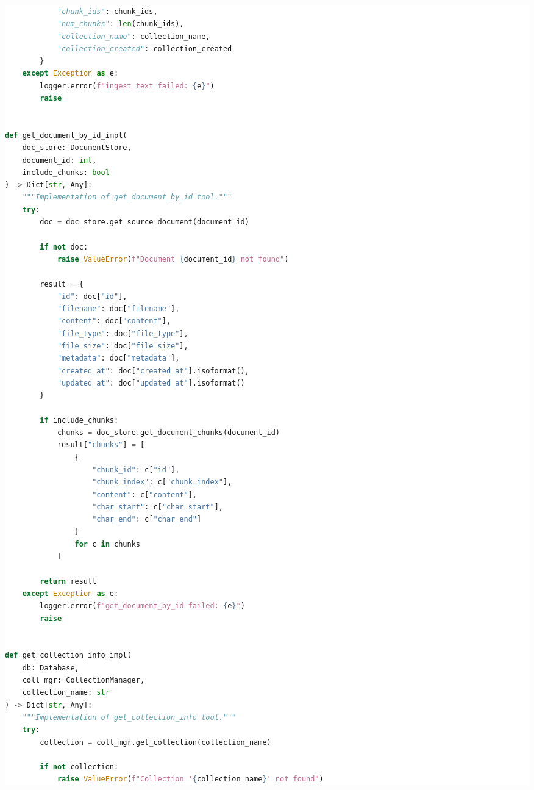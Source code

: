 ```python
            "chunk_ids": chunk_ids,
            "num_chunks": len(chunk_ids),
            "collection_name": collection_name,
            "collection_created": collection_created
        }
    except Exception as e:
        logger.error(f"ingest_text failed: {e}")
        raise


def get_document_by_id_impl(
    doc_store: DocumentStore,
    document_id: int,
    include_chunks: bool
) -> Dict[str, Any]:
    """Implementation of get_document_by_id tool."""
    try:
        doc = doc_store.get_source_document(document_id)

        if not doc:
            raise ValueError(f"Document {document_id} not found")

        result = {
            "id": doc["id"],
            "filename": doc["filename"],
            "content": doc["content"],
            "file_type": doc["file_type"],
            "file_size": doc["file_size"],
            "metadata": doc["metadata"],
            "created_at": doc["created_at"].isoformat(),
            "updated_at": doc["updated_at"].isoformat()
        }

        if include_chunks:
            chunks = doc_store.get_document_chunks(document_id)
            result["chunks"] = [
                {
                    "chunk_id": c["id"],
                    "chunk_index": c["chunk_index"],
                    "content": c["content"],
                    "char_start": c["char_start"],
                    "char_end": c["char_end"]
                }
                for c in chunks
            ]

        return result
    except Exception as e:
        logger.error(f"get_document_by_id failed: {e}")
        raise


def get_collection_info_impl(
    db: Database,
    coll_mgr: CollectionManager,
    collection_name: str
) -> Dict[str, Any]:
    """Implementation of get_collection_info tool."""
    try:
        collection = coll_mgr.get_collection(collection_name)

        if not collection:
            raise ValueError(f"Collection '{collection_name}' not found")
```